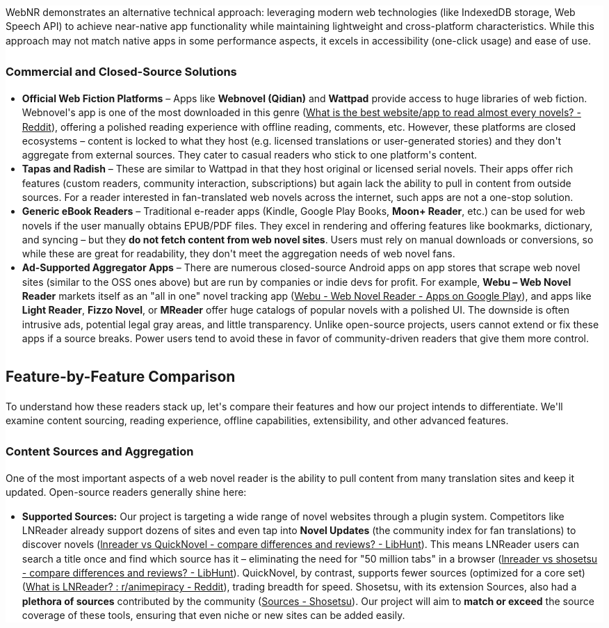   WebNR demonstrates an alternative technical approach: leveraging modern web technologies (like IndexedDB storage, Web Speech API) to achieve near-native app functionality while maintaining lightweight and cross-platform characteristics. While this approach may not match native apps in some performance aspects, it excels in accessibility (one-click usage) and ease of use.

### Commercial and Closed-Source Solutions  

- **Official Web Fiction Platforms** – Apps like **Webnovel (Qidian)** and **Wattpad** provide access to huge libraries of web fiction. Webnovel's app is one of the most downloaded in this genre ([What is the best website/app to read almost every novels? - Reddit](https://www.reddit.com/r/MartialMemes/comments/159gh8a/what_is_the_best_websiteapp_to_read_almost_every/#:~:text=Reddit%20www,apps%20in%20the%20Magazines)), offering a polished reading experience with offline reading, comments, etc. However, these platforms are closed ecosystems – content is locked to what they host (e.g. licensed translations or user-generated stories) and they don't aggregate from external sources. They cater to casual readers who stick to one platform's content.  
- **Tapas and Radish** – These are similar to Wattpad in that they host original or licensed serial novels. Their apps offer rich features (custom readers, community interaction, subscriptions) but again lack the ability to pull in content from outside sources. For a reader interested in fan-translated web novels across the internet, such apps are not a one-stop solution.  
- **Generic eBook Readers** – Traditional e-reader apps (Kindle, Google Play Books, **Moon+ Reader**, etc.) can be used for web novels if the user manually obtains EPUB/PDF files. They excel in rendering and offering features like bookmarks, dictionary, and syncing – but they **do not fetch content from web novel sites**. Users must rely on manual downloads or conversions, so while these are great for readability, they don't meet the aggregation needs of web novel fans.  
- **Ad-Supported Aggregator Apps** – There are numerous closed-source Android apps on app stores that scrape web novel sites (similar to the OSS ones above) but are run by companies or indie devs for profit. For example, **Webu – Web Novel Reader** markets itself as an "all in one" novel tracking app ([Webu - Web Novel Reader - Apps on Google Play](https://play.google.com/store/apps/details?id=com.graytsar.savewebnovel&hl=en_US#:~:text=Webu%20,reading%20list%20in%20one%20place)), and apps like **Light Reader**, **Fizzo Novel**, or **MReader** offer huge catalogs of popular novels with a polished UI. The downside is often intrusive ads, potential legal gray areas, and little transparency. Unlike open-source projects, users cannot extend or fix these apps if a source breaks. Power users tend to avoid these in favor of community-driven readers that give them more control.  

## Feature-by-Feature Comparison  

To understand how these readers stack up, let's compare their features and how our project intends to differentiate. We'll examine content sourcing, reading experience, offline capabilities, extensibility, and other advanced features.

### Content Sources and Aggregation  

One of the most important aspects of a web novel reader is the ability to pull content from many translation sites and keep it updated. Open-source readers generally shine here:  

- **Supported Sources:** Our project is targeting a wide range of novel websites through a plugin system. Competitors like LNReader already support dozens of sites and even tap into **Novel Updates** (the community index for fan translations) to discover novels ([lnreader vs QuickNovel - compare differences and reviews? - LibHunt](https://www.libhunt.com/compare-lnreader-vs-QuickNovel#:~:text=LNReader%20,NO%20MORE%2050%20million)). This means LNReader users can search a title once and find which source has it – eliminating the need for "50 million tabs" in a browser ([lnreader vs shosetsu - compare differences and reviews? - LibHunt](https://www.libhunt.com/compare-lnreader-vs-shosetsu#:~:text=LibHunt%20www.libhunt.com%20%20LNReader%20,million%20tabs%20of%20different)). QuickNovel, by contrast, supports fewer sources (optimized for a core set) ([What is LNReader? : r/animepiracy - Reddit](https://www.reddit.com/r/animepiracy/comments/xcrvrj/what_is_lnreader/#:~:text=Fast%20searches%20and%20quick%20download,Not)), trading breadth for speed. Shosetsu, with its extension Sources, also had a **plethora of sources** contributed by the community ([Sources - Shosetsu](https://shosetsu.app/help/guides/Sources/#:~:text=Sources%20,users%20can%20acquire%20said%20resources)). Our project will aim to **match or exceed** the source coverage of these tools, ensuring that even niche or new sites can be added easily.  
